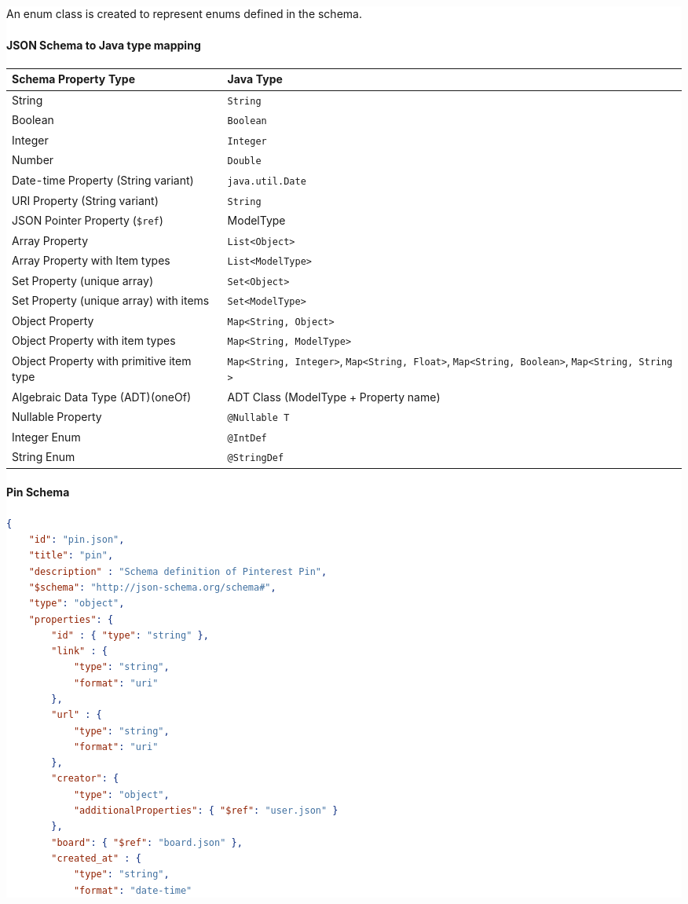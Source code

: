 An enum class is created to represent enums defined in the schema.

#### JSON Schema to Java type mapping

| Schema Property Type | Java Type |
| :--- | :--- |
| String | `String` |
| Boolean | `Boolean` |
| Integer | `Integer` |
| Number | `Double` |
| Date-time Property (String variant) | `java.util.Date` |
| URI Property (String variant) | `String` |
| JSON Pointer Property (`$ref`) | ModelType |
| Array Property | `List<Object>` |
| Array Property with Item types | `List<ModelType>` |
| Set Property (unique array) | `Set<Object>` |
| Set Property (unique array) with items | `Set<ModelType>` |
| Object Property | `Map<String, Object>` |
| Object Property with item types | `Map<String, ModelType>`  |
| Object Property with primitive item type | `Map<String, Integer>`, `Map<String, Float>`, `Map<String, Boolean>`, `Map<String, String>` |
| Algebraic Data Type (ADT)(oneOf)   | ADT Class (ModelType + Property name)|
| Nullable Property | `@Nullable T` |
| Integer Enum | `@IntDef` |
| String Enum | `@StringDef` |

#### Pin Schema 

```json
{
    "id": "pin.json",
    "title": "pin",
    "description" : "Schema definition of Pinterest Pin",
    "$schema": "http://json-schema.org/schema#",
    "type": "object",
    "properties": {
        "id" : { "type": "string" },
        "link" : {
            "type": "string",
            "format": "uri"
        },
        "url" : {
            "type": "string",
            "format": "uri"
        },
        "creator": {
            "type": "object",
            "additionalProperties": { "$ref": "user.json" }
        },
        "board": { "$ref": "board.json" },
        "created_at" : {
            "type": "string",
            "format": "date-time"
```